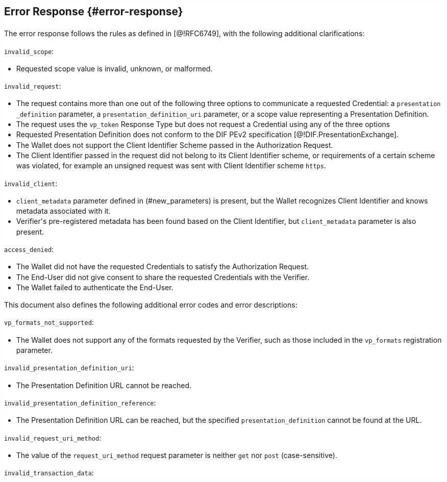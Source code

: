 ## Error Response {#error-response}

The error response follows the rules as defined in [@!RFC6749], with the following additional clarifications:

`invalid_scope`: 

- Requested scope value is invalid, unknown, or malformed.

`invalid_request`:

- The request contains more than one out of the following three options to communicate a requested Credential: a `presentation_definition` parameter, a `presentation_definition_uri` parameter, or a scope value representing a Presentation Definition.
- The request uses the `vp_token` Response Type but does not request a Credential using any of the three options
- Requested Presentation Definition does not conform to the DIF PEv2 specification [@!DIF.PresentationExchange].
- The Wallet does not support the Client Identifier Scheme passed in the Authorization Request.
- The Client Identifier passed in the request did not belong to its Client Identifier scheme, or requirements of a certain scheme was violated, for example an unsigned request was sent with Client Identifier scheme `https`.

`invalid_client`:

- `client_metadata` parameter defined in (#new_parameters) is present, but the Wallet recognizes Client Identifier and knows metadata associated with it.
- Verifier's pre-registered metadata has been found based on the Client Identifier, but `client_metadata` parameter is also present.

`access_denied`:

- The Wallet did not have the requested Credentials to satisfy the Authorization Request.
- The End-User did not give consent to share the requested Credentials with the Verifier.
- The Wallet failed to authenticate the End-User.

This document also defines the following additional error codes and error descriptions:

`vp_formats_not_supported`:

- The Wallet does not support any of the formats requested by the Verifier, such as those included in the `vp_formats` registration parameter.

`invalid_presentation_definition_uri`:

- The Presentation Definition URL cannot be reached.

`invalid_presentation_definition_reference`:

- The Presentation Definition URL can be reached, but the specified `presentation_definition` cannot be found at the URL.

`invalid_request_uri_method`:

- The value of the `request_uri_method` request parameter is neither `get` nor `post` (case-sensitive).

`invalid_transaction_data`:
